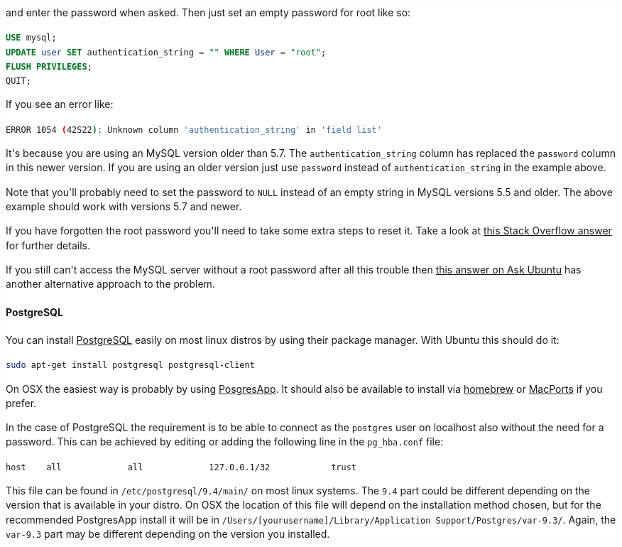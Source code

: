 and enter the password when asked. Then just set an empty password for root like so:

```SQL
USE mysql;
UPDATE user SET authentication_string = "" WHERE User = "root";
FLUSH PRIVILEGES;
QUIT;
```

If you see an error like:

```sh
ERROR 1054 (42S22): Unknown column 'authentication_string' in 'field list'
```

It's because you are using an MySQL version older than 5.7. The `authentication_string` column has replaced the
`password` column in this newer version. If you are using an older version just use `password` instead of
`authentication_string` in the example above.

Note that you'll probably need to set the password to `NULL` instead of an empty string in MySQL versions 5.5 and older.
The above example should work with versions 5.7 and newer.

If you have forgotten the root password you'll need to take some extra steps to reset it. Take a look at
[this Stack Overflow answer](http://stackoverflow.com/a/7825212/504930) for further details.

If you still can't access the MySQL server without a root password after all this trouble then
[this answer on Ask Ubuntu](https://askubuntu.com/a/784347/18193) has another alternative approach to the problem.

#### PostgreSQL

You can install [PostgreSQL](http://www.postgresql.org/) easily on most linux distros by using their package manager.
With Ubuntu this should do it:

```sh
sudo apt-get install postgresql postgresql-client
```

On OSX the easiest way is probably by using [PosgresApp](http://postgresapp.com/). It should also be available to
install via [homebrew](http://brew.sh/) or [MacPorts](https://www.macports.org/) if you prefer.

In the case of PostgreSQL the requirement is to be able to connect as the `postgres` user on localhost also without the
need for a password. This can be achieved by editing or adding the following line in the `pg_hba.conf` file:

```
host    all             all             127.0.0.1/32            trust
```

This file can be found in `/etc/postgresql/9.4/main/` on most linux systems. The `9.4` part could be different depending
on the version that is available in your distro. On OSX the location of this file will depend on the installation method
chosen, but for the recommended PostgresApp install it will be in `/Users/[yourusername]/Library/Application
Support/Postgres/var-9.3/`. Again, the `var-9.3` part may be different depending on the version you installed.
